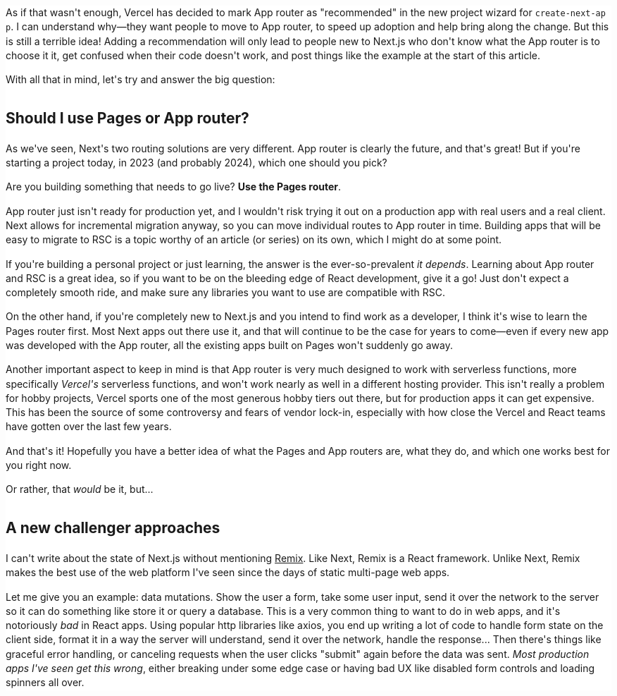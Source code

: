 As if that wasn't enough, Vercel has decided to mark App router as "recommended" in the new project wizard for `create-next-app`. I can understand why—they want people to move to App router, to speed up adoption and help bring along the change. But this is still a terrible idea! Adding a recommendation will only lead to people new to Next.js who don't know what the App router is to choose it it, get confused when their code doesn't work, and post things like the example at the start of this article.

With all that in mind, let's try and answer the big question:

## Should I use Pages or App router?

As we've seen, Next's two routing solutions are very different. App router is clearly the future, and that's great! But if you're starting a project today, in 2023 (and probably 2024), which one should you pick?

Are you building something that needs to go live? **Use the Pages router**.

App router just isn't ready for production yet, and I wouldn't risk trying it out on a production app with real users and a real client. Next allows for incremental migration anyway, so you can move individual routes to App router in time. Building apps that will be easy to migrate to RSC is a topic worthy of an article (or series) on its own, which I might do at some point.

If you're building a personal project or just learning, the answer is the ever-so-prevalent _it depends_. Learning about App router and RSC is a great idea, so if you want to be on the bleeding edge of React development, give it a go! Just don't expect a completely smooth ride, and make sure any libraries you want to use are compatible with RSC.

On the other hand, if you're completely new to Next.js and you intend to find work as a developer, I think it's wise to learn the Pages router first. Most Next apps out there use it, and that will continue to be the case for years to come—even if every new app was developed with the App router, all the existing apps built on Pages won't suddenly go away.

Another important aspect to keep in mind is that App router is very much designed to work with serverless functions, more specifically _Vercel's_ serverless functions, and won't work nearly as well in a different hosting provider. This isn't really a problem for hobby projects, Vercel sports one of the most generous hobby tiers out there, but for production apps it can get expensive. This has been the source of some controversy and fears of vendor lock-in, especially with how close the Vercel and React teams have gotten over the last few years.

And that's it! Hopefully you have a better idea of what the Pages and App routers are, what they do, and which one works best for you right now.

Or rather, that _would_ be it, but...

## A new challenger approaches

I can't write about the state of Next.js without mentioning [Remix](https://remix.run). Like Next, Remix is a React framework. Unlike Next, Remix makes the best use of the web platform I've seen since the days of static multi-page web apps.

Let me give you an example: data mutations. Show the user a form, take some user input, send it over the network to the server so it can do something like store it or query a database. This is a very common thing to want to do in web apps, and it's notoriously _bad_ in React apps. Using popular http libraries like axios, you end up writing a lot of code to handle form state on the client side, format it in a way the server will understand, send it over the network, handle the response... Then there's things like graceful error handling, or canceling requests when the user clicks "submit" again before the data was sent. _Most production apps I've seen get this wrong_, either breaking under some edge case or having bad UX like disabled form controls and loading spinners all over.
